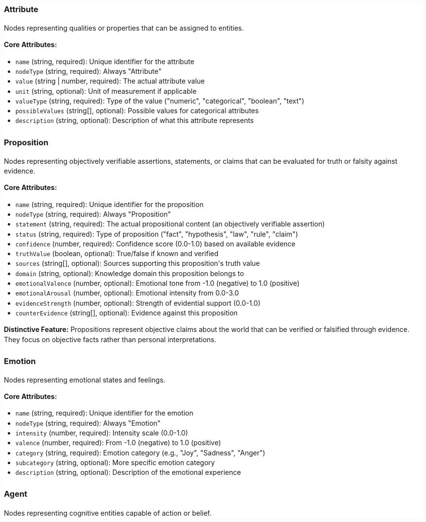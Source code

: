 ### Attribute

Nodes representing qualities or properties that can be assigned to entities.

**Core Attributes:**
- `name` (string, required): Unique identifier for the attribute
- `nodeType` (string, required): Always "Attribute"
- `value` (string | number, required): The actual attribute value
- `unit` (string, optional): Unit of measurement if applicable
- `valueType` (string, required): Type of the value ("numeric", "categorical", "boolean", "text")
- `possibleValues` (string[], optional): Possible values for categorical attributes
- `description` (string, optional): Description of what this attribute represents

### Proposition

Nodes representing objectively verifiable assertions, statements, or claims that can be evaluated for truth or falsity against evidence.

**Core Attributes:**
- `name` (string, required): Unique identifier for the proposition
- `nodeType` (string, required): Always "Proposition"
- `statement` (string, required): The actual propositional content (an objectively verifiable assertion)
- `status` (string, required): Type of proposition ("fact", "hypothesis", "law", "rule", "claim")
- `confidence` (number, required): Confidence score (0.0-1.0) based on available evidence
- `truthValue` (boolean, optional): True/false if known and verified
- `sources` (string[], optional): Sources supporting this proposition's truth value
- `domain` (string, optional): Knowledge domain this proposition belongs to
- `emotionalValence` (number, optional): Emotional tone from -1.0 (negative) to 1.0 (positive)
- `emotionalArousal` (number, optional): Emotional intensity from 0.0-3.0
- `evidenceStrength` (number, optional): Strength of evidential support (0.0-1.0)
- `counterEvidence` (string[], optional): Evidence against this proposition

**Distinctive Feature:** Propositions represent objective claims about the world that can be verified or falsified through evidence. They focus on objective facts rather than personal interpretations.

### Emotion

Nodes representing emotional states and feelings.

**Core Attributes:**
- `name` (string, required): Unique identifier for the emotion
- `nodeType` (string, required): Always "Emotion"
- `intensity` (number, required): Intensity scale (0.0-1.0)
- `valence` (number, required): From -1.0 (negative) to 1.0 (positive)
- `category` (string, required): Emotion category (e.g., "Joy", "Sadness", "Anger")
- `subcategory` (string, optional): More specific emotion category
- `description` (string, optional): Description of the emotional experience

### Agent

Nodes representing cognitive entities capable of action or belief.
